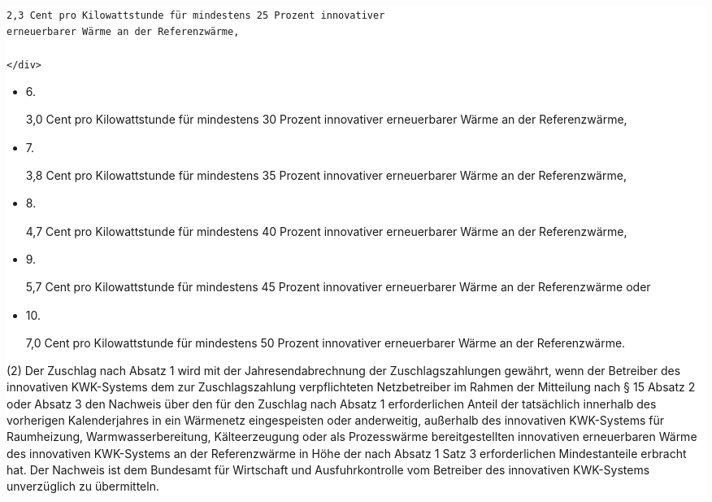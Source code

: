     2,3 Cent pro Kilowattstunde für mindestens 25 Prozent innovativer
    erneuerbarer Wärme an der Referenzwärme,
    
    </div>

  - 6\.
    
    <div style="">
    
    3,0 Cent pro Kilowattstunde für mindestens 30 Prozent innovativer
    erneuerbarer Wärme an der Referenzwärme,
    
    </div>

  - 7\.
    
    <div style="">
    
    3,8 Cent pro Kilowattstunde für mindestens 35 Prozent innovativer
    erneuerbarer Wärme an der Referenzwärme,
    
    </div>

  - 8\.
    
    <div style="">
    
    4,7 Cent pro Kilowattstunde für mindestens 40 Prozent innovativer
    erneuerbarer Wärme an der Referenzwärme,
    
    </div>

  - 9\.
    
    <div style="">
    
    5,7 Cent pro Kilowattstunde für mindestens 45 Prozent innovativer
    erneuerbarer Wärme an der Referenzwärme oder
    
    </div>

  - 10\.
    
    <div style="">
    
    7,0 Cent pro Kilowattstunde für mindestens 50 Prozent innovativer
    erneuerbarer Wärme an der Referenzwärme.
    
    </div>

</div>

<div class="jurAbsatz">

(2) Der Zuschlag nach Absatz 1 wird mit der Jahresendabrechnung der
Zuschlagszahlungen gewährt, wenn der Betreiber des innovativen
KWK-Systems dem zur Zuschlagszahlung verpflichteten Netzbetreiber im
Rahmen der Mitteilung nach § 15 Absatz 2 oder Absatz 3 den Nachweis über
den für den Zuschlag nach Absatz 1 erforderlichen Anteil der tatsächlich
innerhalb des vorherigen Kalenderjahres in ein Wärmenetz eingespeisten
oder anderweitig, außerhalb des innovativen KWK-Systems für Raumheizung,
Warmwasserbereitung, Kälteerzeugung oder als Prozesswärme
bereitgestellten innovativen erneuerbaren Wärme des innovativen
KWK-Systems an der Referenzwärme in Höhe der nach Absatz 1 Satz 3
erforderlichen Mindestanteile erbracht hat. Der Nachweis ist dem
Bundesamt für Wirtschaft und Ausfuhrkontrolle vom Betreiber des
innovativen KWK-Systems unverzüglich zu übermitteln.
